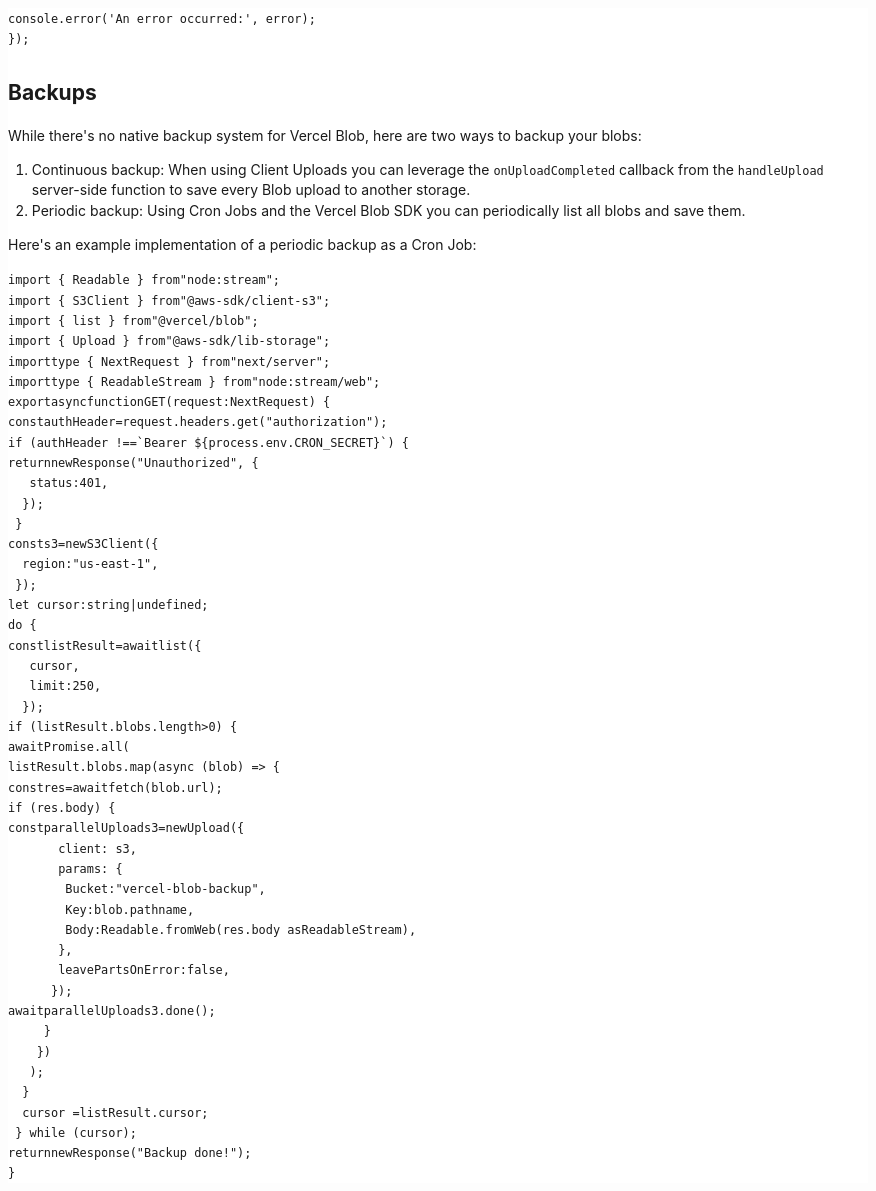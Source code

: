 ```
console.error('An error occurred:', error);
});
```

## Backups
While there's no native backup system for Vercel Blob, here are two ways to backup your blobs:
  1. Continuous backup: When using Client Uploads you can leverage the `onUploadCompleted` callback from the `handleUpload` server-side function to save every Blob upload to another storage.
  2. Periodic backup: Using Cron Jobs and the Vercel Blob SDK you can periodically list all blobs and save them.


Here's an example implementation of a periodic backup as a Cron Job:
```
import { Readable } from"node:stream";
import { S3Client } from"@aws-sdk/client-s3";
import { list } from"@vercel/blob";
import { Upload } from"@aws-sdk/lib-storage";
importtype { NextRequest } from"next/server";
importtype { ReadableStream } from"node:stream/web";
exportasyncfunctionGET(request:NextRequest) {
constauthHeader=request.headers.get("authorization");
if (authHeader !==`Bearer ${process.env.CRON_SECRET}`) {
returnnewResponse("Unauthorized", {
   status:401,
  });
 }
consts3=newS3Client({
  region:"us-east-1",
 });
let cursor:string|undefined;
do {
constlistResult=awaitlist({
   cursor,
   limit:250,
  });
if (listResult.blobs.length>0) {
awaitPromise.all(
listResult.blobs.map(async (blob) => {
constres=awaitfetch(blob.url);
if (res.body) {
constparallelUploads3=newUpload({
       client: s3,
       params: {
        Bucket:"vercel-blob-backup",
        Key:blob.pathname,
        Body:Readable.fromWeb(res.body asReadableStream),
       },
       leavePartsOnError:false,
      });
awaitparallelUploads3.done();
     }
    })
   );
  }
  cursor =listResult.cursor;
 } while (cursor);
returnnewResponse("Backup done!");
}
```
